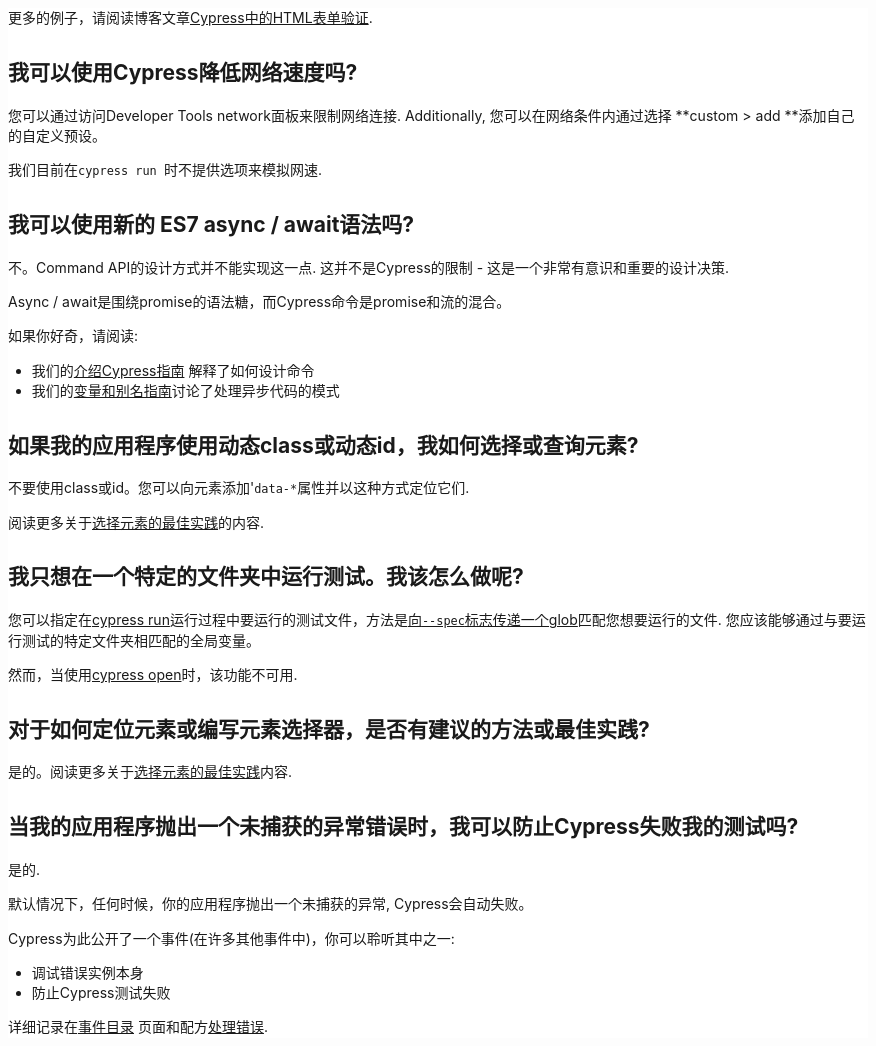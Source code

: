 更多的例子，请阅读博客文章[Cypress中的HTML表单验证](https://glebbahmutov.com/blog/form-validation-in-cypress/).

## <Icon name="angle-right"></Icon> 我可以使用Cypress降低网络速度吗?

您可以通过访问Developer Tools network面板来限制网络连接. Additionally, 您可以在网络条件内通过选择 **custom > add **添加自己的自定义预设。

我们目前在`cypress run `时不提供选项来模拟网速.

## <Icon name="angle-right"></Icon> 我可以使用新的 ES7 async / await语法吗?

不。Command API的设计方式并不能实现这一点. 这并不是Cypress的限制 - 这是一个非常有意识和重要的设计决策.

Async / await是围绕promise的语法糖，而Cypress命令是promise和流的混合。

如果你好奇，请阅读:

- 我们的[介绍Cypress指南](/guides/core-concepts/introduction-to-cypress#Commands-Are-Asynchronous) 解释了如何设计命令
- 我们的[变量和别名指南](/guides/core-concepts/variables-and-aliases)讨论了处理异步代码的模式

## <Icon name="angle-right"></Icon> 如果我的应用程序使用动态class或动态id，我如何选择或查询元素?

不要使用class或id。您可以向元素添加'`data-*`属性并以这种方式定位它们.

阅读更多关于[选择元素的最佳实践](/guides/references/best-practices#Selecting-Elements)的内容.

## <Icon name="angle-right"></Icon> 我只想在一个特定的文件夹中运行测试。我该怎么做呢?

您可以指定在[cypress run](/guides/guides/command-line#cypress-run)运行过程中要运行的测试文件，方法是[向`--spec`标志传递一个glob](/guides/guides/command-line#cypress-run-spec-lt-spec-gt)匹配您想要运行的文件. 您应该能够通过与要运行测试的特定文件夹相匹配的全局变量。

然而，当使用[cypress open](/guides/guides/command-line#cypress-open)时，该功能不可用.

## <Icon name="angle-right"></Icon> 对于如何定位元素或编写元素选择器，是否有建议的方法或最佳实践?

是的。阅读更多关于[选择元素的最佳实践](/guides/references/best-practices#Selecting-Elements)内容.

## <Icon name="angle-right"></Icon> 当我的应用程序抛出一个未捕获的异常错误时，我可以防止Cypress失败我的测试吗?

 是的.

默认情况下，任何时候，你的应用程序抛出一个未捕获的异常, Cypress会自动失败。

Cypress为此公开了一个事件(在许多其他事件中)，你可以聆听其中之一:

- 调试错误实例本身
- 防止Cypress测试失败

详细记录在[事件目录](/api/events/catalog-of-events) 页面和配方[处理错误](/examples/examples/recipes#Fundamentals).
